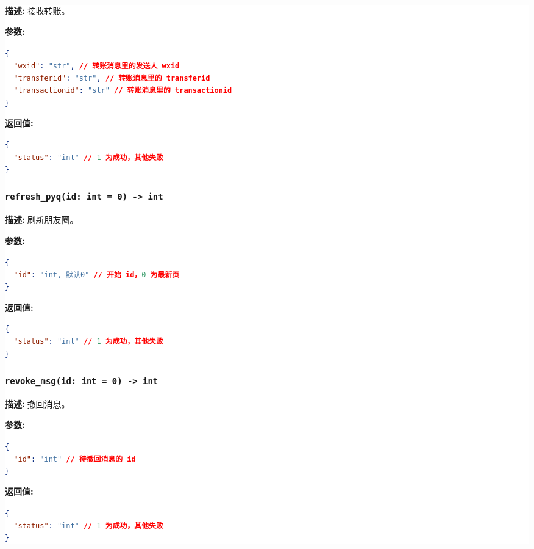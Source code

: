 **描述:** 接收转账。

**参数:**

```json
{
  "wxid": "str", // 转账消息里的发送人 wxid
  "transferid": "str", // 转账消息里的 transferid
  "transactionid": "str" // 转账消息里的 transactionid
}
```

**返回值:**

```json
{
  "status": "int" // 1 为成功，其他失败
}
```

### `refresh_pyq(id: int = 0) -> int`

**描述:** 刷新朋友圈。

**参数:**

```json
{
  "id": "int, 默认0" // 开始 id，0 为最新页
}
```

**返回值:**

```json
{
  "status": "int" // 1 为成功，其他失败
}
```

### `revoke_msg(id: int = 0) -> int`

**描述:** 撤回消息。

**参数:**

```json
{
  "id": "int" // 待撤回消息的 id
}
```

**返回值:**

```json
{
  "status": "int" // 1 为成功，其他失败
}
```
